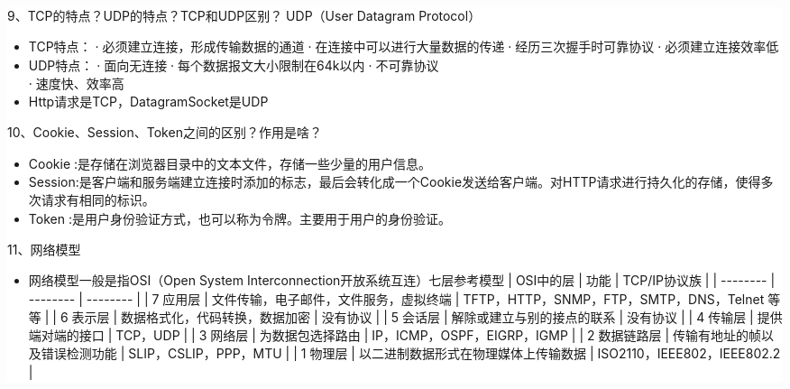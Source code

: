 9、TCP的特点？UDP的特点？TCP和UDP区别？  UDP（User Datagram Protocol）
- TCP特点：
  · 必须建立连接，形成传输数据的通道
  · 在连接中可以进行大量数据的传递
  · 经历三次握手时可靠协议
  · 必须建立连接效率低
- UDP特点：
  · 面向无连接
  · 每个数据报文大小限制在64k以内
  · 不可靠协议                            
  · 速度快、效率高
- Http请求是TCP，DatagramSocket是UDP
  
10、Cookie、Session、Token之间的区别？作用是啥？
- Cookie :是存储在浏览器目录中的文本文件，存储一些少量的用户信息。
- Session:是客户端和服务端建立连接时添加的标志，最后会转化成一个Cookie发送给客户端。对HTTP请求进行持久化的存储，使得多次请求有相同的标识。
- Token  :是用户身份验证方式，也可以称为令牌。主要用于用户的身份验证。
      
11、网络模型
- 网络模型一般是指OSI（Open System Interconnection开放系统互连）七层参考模型
  | OSI中的层        | 功能                               | TCP/IP协议族                                   |
  | --------        | --------                          |  --------                                     |
  | 7 应用层      	| 文件传输，电子邮件，文件服务，虚拟终端	| TFTP，HTTP，SNMP，FTP，SMTP，DNS，Telnet 等等	|
  | 6 表示层      	| 数据格式化，代码转换，数据加密      	| 没有协议										|
  | 5 会话层 		| 解除或建立与别的接点的联系      		| 没有协议										|
  | 4 传输层 		| 提供端对端的接口      				| TCP，UDP										|
  | 3 网络层 		| 为数据包选择路由      				| IP，ICMP，OSPF，EIGRP，IGMP					|
  | 2 数据链路层 	    | 传输有地址的帧以及错误检测功能      	| SLIP，CSLIP，PPP，MTU							|
  | 1 物理层 		| 以二进制数据形式在物理媒体上传输数据  	| ISO2110，IEEE802，IEEE802.2					|

 